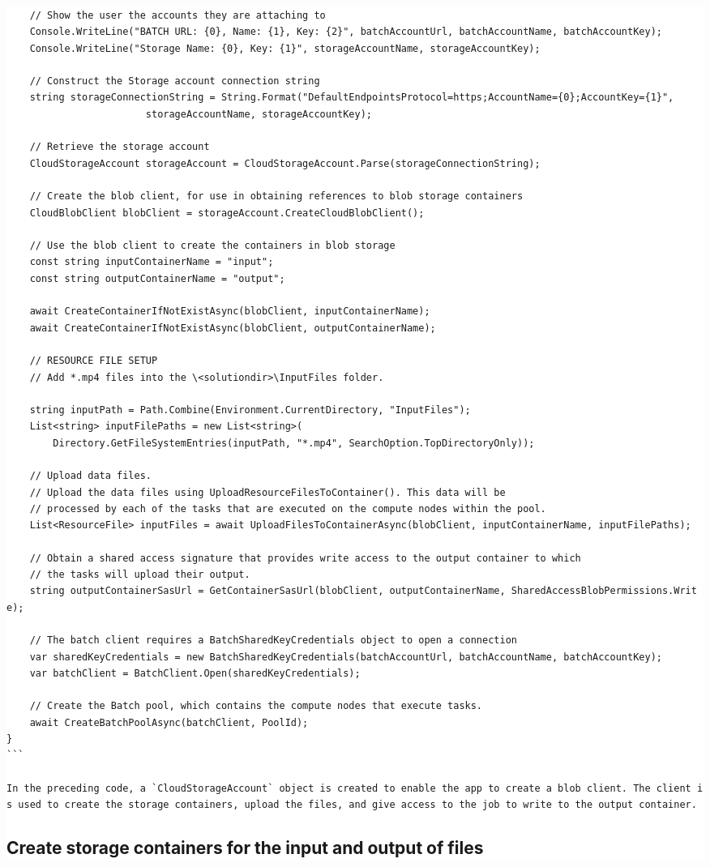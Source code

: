         // Show the user the accounts they are attaching to
        Console.WriteLine("BATCH URL: {0}, Name: {1}, Key: {2}", batchAccountUrl, batchAccountName, batchAccountKey);
        Console.WriteLine("Storage Name: {0}, Key: {1}", storageAccountName, storageAccountKey);

        // Construct the Storage account connection string
        string storageConnectionString = String.Format("DefaultEndpointsProtocol=https;AccountName={0};AccountKey={1}",
                            storageAccountName, storageAccountKey);

        // Retrieve the storage account
        CloudStorageAccount storageAccount = CloudStorageAccount.Parse(storageConnectionString);

        // Create the blob client, for use in obtaining references to blob storage containers
        CloudBlobClient blobClient = storageAccount.CreateCloudBlobClient();

        // Use the blob client to create the containers in blob storage
        const string inputContainerName = "input";
        const string outputContainerName = "output";

        await CreateContainerIfNotExistAsync(blobClient, inputContainerName);
        await CreateContainerIfNotExistAsync(blobClient, outputContainerName);

        // RESOURCE FILE SETUP
        // Add *.mp4 files into the \<solutiondir>\InputFiles folder.

        string inputPath = Path.Combine(Environment.CurrentDirectory, "InputFiles");
        List<string> inputFilePaths = new List<string>(
            Directory.GetFileSystemEntries(inputPath, "*.mp4", SearchOption.TopDirectoryOnly));

        // Upload data files.
        // Upload the data files using UploadResourceFilesToContainer(). This data will be
        // processed by each of the tasks that are executed on the compute nodes within the pool.
        List<ResourceFile> inputFiles = await UploadFilesToContainerAsync(blobClient, inputContainerName, inputFilePaths);

        // Obtain a shared access signature that provides write access to the output container to which
        // the tasks will upload their output.
        string outputContainerSasUrl = GetContainerSasUrl(blobClient, outputContainerName, SharedAccessBlobPermissions.Write);

        // The batch client requires a BatchSharedKeyCredentials object to open a connection
        var sharedKeyCredentials = new BatchSharedKeyCredentials(batchAccountUrl, batchAccountName, batchAccountKey);
        var batchClient = BatchClient.Open(sharedKeyCredentials);
    
        // Create the Batch pool, which contains the compute nodes that execute tasks.
        await CreateBatchPoolAsync(batchClient, PoolId);
    }
    ```

    In the preceding code, a `CloudStorageAccount` object is created to enable the app to create a blob client. The client is used to create the storage containers, upload the files, and give access to the job to write to the output container.

## Create storage containers for the input and output of files
